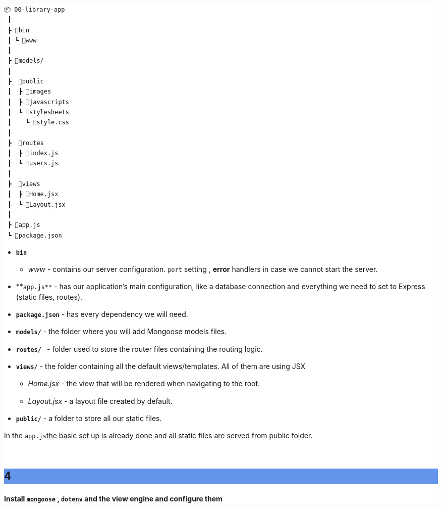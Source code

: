 ```
📦 00-library-app
 ┃
 ┣ 📂bin
 ┃ ┗ 📜www
 ┃
 ┣ 📂models/
 ┃
 ┣  📂public
 ┃ 	┣ 📂images
 ┃ 	┣ 📂javascripts
 ┃ 	┗ 📂stylesheets
 ┃ 	  ┗ 📜style.css
 ┃
 ┣ 	📂routes
 ┃ 	┣ 📜index.js
 ┃ 	┗ 📜users.js
 ┃
 ┣ 	📂views
 ┃ 	┣ 📜Home.jsx
 ┃ 	┗ 📜Layout.jsx
 ┃
 ┣ 📜app.js
 ┗ 📜package.json
```

- **`bin`**
  - _www_ - contains our server configuration. `port` setting , **error** handlers in case we cannot start the server.

- **`app.js**` - has our application’s main configuration, like a database connection and everything we need to set to Express (static files, routes).

- **`package.json`** - has every dependency we will need.

- **`models/`** - the folder where you will add Mongoose models files.

- **`routes/ `** -  folder used to store the router files containing the routing logic.

- **`views/`** - the folder containing all the default views/templates. All of them are using JSX
  - _Home.jsx_ - the view that will be rendered when navigating to the root.

  - _Layout.jsx_ - a layout file created by default.

- **`public/`** - a folder to store all our static files.

In the `app.js`the basic set up is already done and all static files are served from public folder.



<br>

<h2 style="background: cornflowerblue; margin-top: 20px">4</h2>

#### Install `mongoose` , `dotenv` and the view engine and configure them

